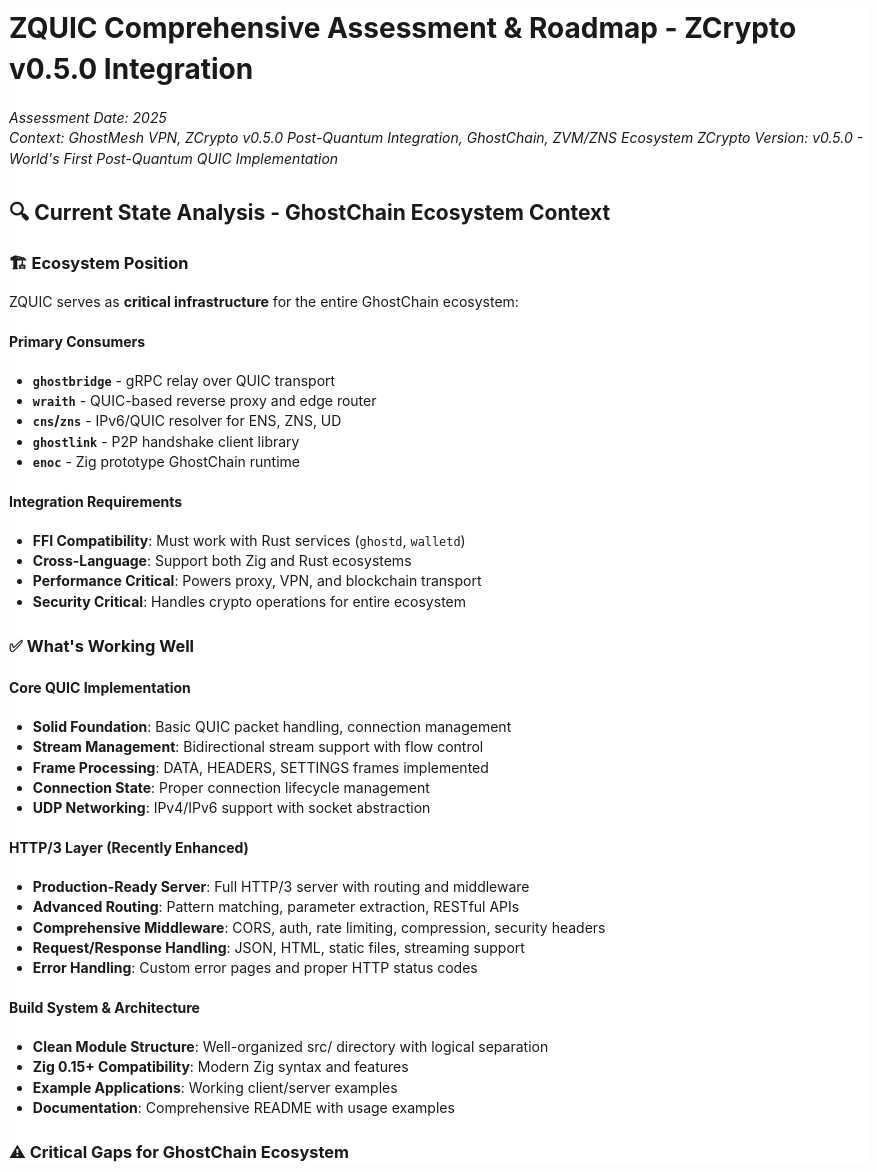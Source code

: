 # ZQUIC Comprehensive Assessment & Roadmap - ZCrypto v0.5.0 Integration

*Assessment Date: 2025*  
*Context: GhostMesh VPN, ZCrypto v0.5.0 Post-Quantum Integration, GhostChain, ZVM/ZNS Ecosystem*
*ZCrypto Version: v0.5.0 - World's First Post-Quantum QUIC Implementation*

## 🔍 Current State Analysis - GhostChain Ecosystem Context

### 🏗️ **Ecosystem Position**

ZQUIC serves as **critical infrastructure** for the entire GhostChain ecosystem:

#### Primary Consumers
- **`ghostbridge`** - gRPC relay over QUIC transport
- **`wraith`** - QUIC-based reverse proxy and edge router  
- **`cns`/`zns`** - IPv6/QUIC resolver for ENS, ZNS, UD
- **`ghostlink`** - P2P handshake client library
- **`enoc`** - Zig prototype GhostChain runtime

#### Integration Requirements
- **FFI Compatibility**: Must work with Rust services (`ghostd`, `walletd`)
- **Cross-Language**: Support both Zig and Rust ecosystems
- **Performance Critical**: Powers proxy, VPN, and blockchain transport
- **Security Critical**: Handles crypto operations for entire ecosystem

### ✅ **What's Working Well**

#### Core QUIC Implementation
- **Solid Foundation**: Basic QUIC packet handling, connection management
- **Stream Management**: Bidirectional stream support with flow control
- **Frame Processing**: DATA, HEADERS, SETTINGS frames implemented
- **Connection State**: Proper connection lifecycle management
- **UDP Networking**: IPv4/IPv6 support with socket abstraction

#### HTTP/3 Layer (Recently Enhanced)
- **Production-Ready Server**: Full HTTP/3 server with routing and middleware
- **Advanced Routing**: Pattern matching, parameter extraction, RESTful APIs
- **Comprehensive Middleware**: CORS, auth, rate limiting, compression, security headers
- **Request/Response Handling**: JSON, HTML, static files, streaming support
- **Error Handling**: Custom error pages and proper HTTP status codes

#### Build System & Architecture
- **Clean Module Structure**: Well-organized src/ directory with logical separation
- **Zig 0.15+ Compatibility**: Modern Zig syntax and features
- **Example Applications**: Working client/server examples
- **Documentation**: Comprehensive README with usage examples

### ⚠️ **Critical Gaps for GhostChain Ecosystem**
